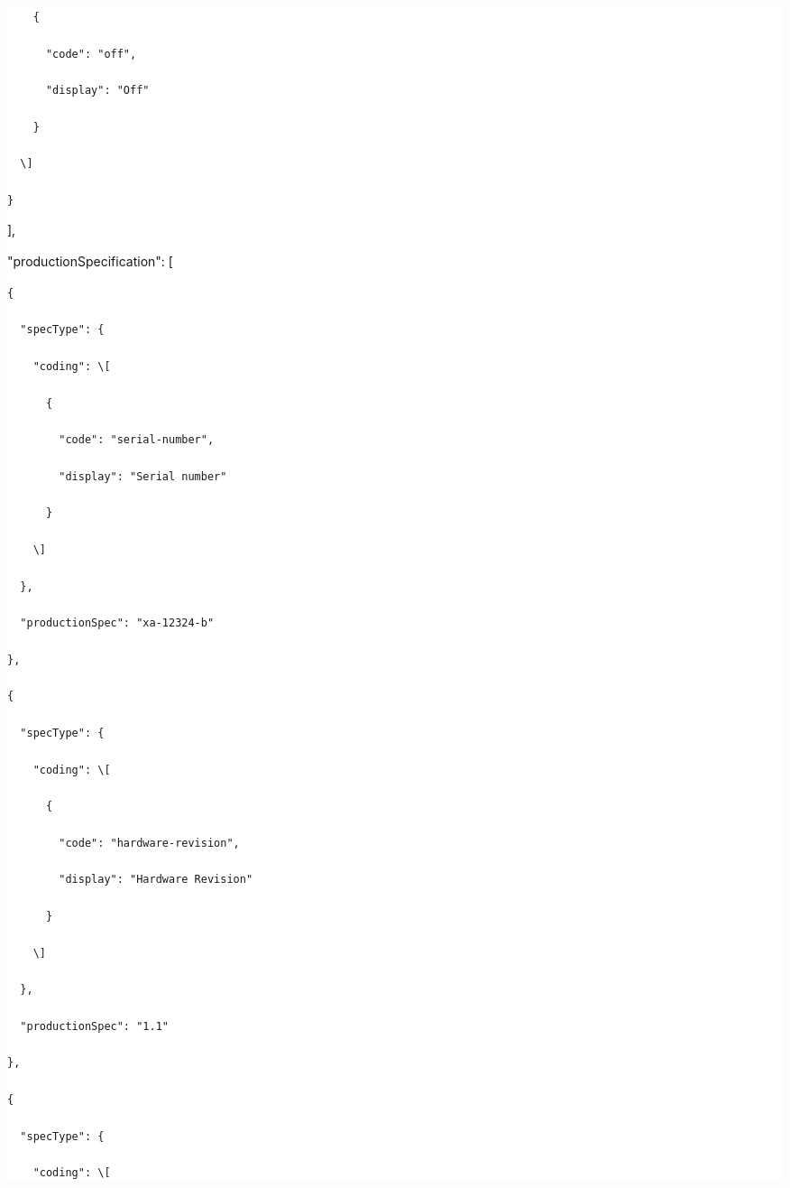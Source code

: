         {

          "code": "off",

          "display": "Off"

        }

      \]

    }

  \],

  "productionSpecification": \[

    {

      "specType": {

        "coding": \[

          {

            "code": "serial-number",

            "display": "Serial number"

          }

        \]

      },

      "productionSpec": "xa-12324-b"

    },

    {

      "specType": {

        "coding": \[

          {

            "code": "hardware-revision",

            "display": "Hardware Revision"

          }

        \]

      },

      "productionSpec": "1.1"

    },

    {

      "specType": {

        "coding": \[
